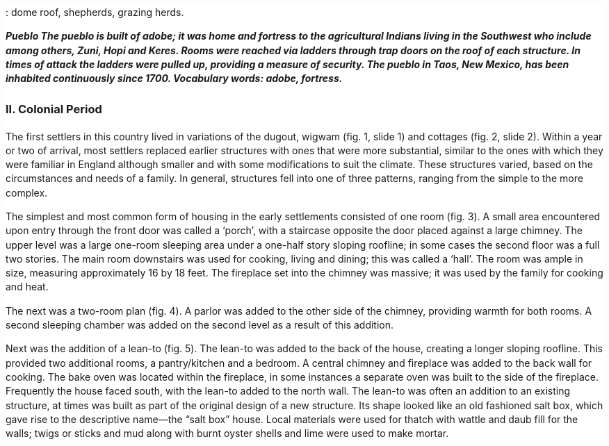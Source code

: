 </i>
: dome roof, shepherds, grazing herds.
</i>
</b>
<br/>
</p>
<p>
<b>
<i>
<i>
<b>
Pueblo
</b>
</i>
The pueblo is built of adobe; it was home and fortress to the agricultural Indians living in the Southwest who include among others, Zuni, Hopi and Keres. Rooms were reached via ladders through trap doors on the roof of each structure. In times of attack the ladders were pulled up, providing a measure of security. The pueblo in Taos, New Mexico, has been inhabited continuously since 1700.
<i>
Vocabulary words:
</i>
adobe, fortress.
</i>
</b>
<br/>
</p>
<h3>
II. Colonial Period
</h3>
The first settlers in this country lived in variations of the dugout, wigwam (fig. 1, slide 1) and cottages (fig. 2, slide 2). Within a year or two of arrival, most settlers replaced earlier structures with ones that were more substantial, similar to the ones with which they were familiar in England although smaller and with some modifications to suit the climate. These structures varied, based on the circumstances and needs of a family. In general, structures fell into one of three patterns, ranging from the simple to the more complex.
<p>
The simplest and most common form of housing in the early settlements consisted of one room (fig. 3). A small area encountered upon entry through the front door was called a ‘porch’, with a staircase opposite the door placed against a large chimney. The upper level was a large one-room sleeping area under a one-half story sloping roofline; in some cases the second floor was a full two stories. The main room downstairs was used for cooking, living and dining; this was called a ‘hall’. The room was ample in size, measuring approximately 16 by 18 feet. The fireplace set into the chimney was massive; it was used by the family for cooking and heat.
</p>
<p>
The next was a two-room plan (fig. 4). A parlor was added to the other side of the chimney, providing warmth for both rooms. A second sleeping chamber was added on the second level as a result of this addition.
</p>
<p>
Next was the addition of a lean-to (fig. 5). The lean-to was added to the back of the house, creating a longer sloping roofline. This provided two additional rooms, a pantry/kitchen and a bedroom. A central chimney and fireplace was added to the back wall for cooking. The bake oven was located within the fireplace, in some instances a separate oven was built to the side of the fireplace. Frequently the house faced south, with the lean-to added to the north wall. The lean-to was often an addition to an existing structure, at times was built as part of the original design of a new structure. Its shape looked like an old fashioned salt box, which gave rise to the descriptive name—the “salt box” house. Local materials were used for thatch with wattle and daub fill for the walls; twigs or sticks and mud along with burnt oyster shells and lime were used to make mortar.
</p>
<p>
<b>
<i>
<b>